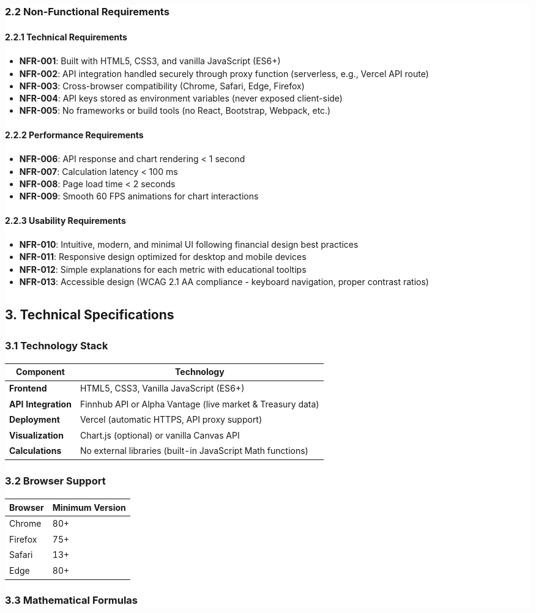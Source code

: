 ### 2.2 Non-Functional Requirements

#### 2.2.1 Technical Requirements
- **NFR-001**: Built with HTML5, CSS3, and vanilla JavaScript (ES6+)
- **NFR-002**: API integration handled securely through proxy function (serverless, e.g., Vercel API route)
- **NFR-003**: Cross-browser compatibility (Chrome, Safari, Edge, Firefox)
- **NFR-004**: API keys stored as environment variables (never exposed client-side)
- **NFR-005**: No frameworks or build tools (no React, Bootstrap, Webpack, etc.)

#### 2.2.2 Performance Requirements
- **NFR-006**: API response and chart rendering < 1 second
- **NFR-007**: Calculation latency < 100 ms
- **NFR-008**: Page load time < 2 seconds
- **NFR-009**: Smooth 60 FPS animations for chart interactions

#### 2.2.3 Usability Requirements
- **NFR-010**: Intuitive, modern, and minimal UI following financial design best practices
- **NFR-011**: Responsive design optimized for desktop and mobile devices
- **NFR-012**: Simple explanations for each metric with educational tooltips
- **NFR-013**: Accessible design (WCAG 2.1 AA compliance - keyboard navigation, proper contrast ratios)

## 3. Technical Specifications

### 3.1 Technology Stack

| Component | Technology |
|-----------|------------|
| **Frontend** | HTML5, CSS3, Vanilla JavaScript (ES6+) |
| **API Integration** | Finnhub API or Alpha Vantage (live market & Treasury data) |
| **Deployment** | Vercel (automatic HTTPS, API proxy support) |
| **Visualization** | Chart.js (optional) or vanilla Canvas API |
| **Calculations** | No external libraries (built-in JavaScript Math functions) |

### 3.2 Browser Support

| Browser | Minimum Version |
|---------|----------------|
| Chrome | 80+ |
| Firefox | 75+ |
| Safari | 13+ |
| Edge | 80+ |

### 3.3 Mathematical Formulas
